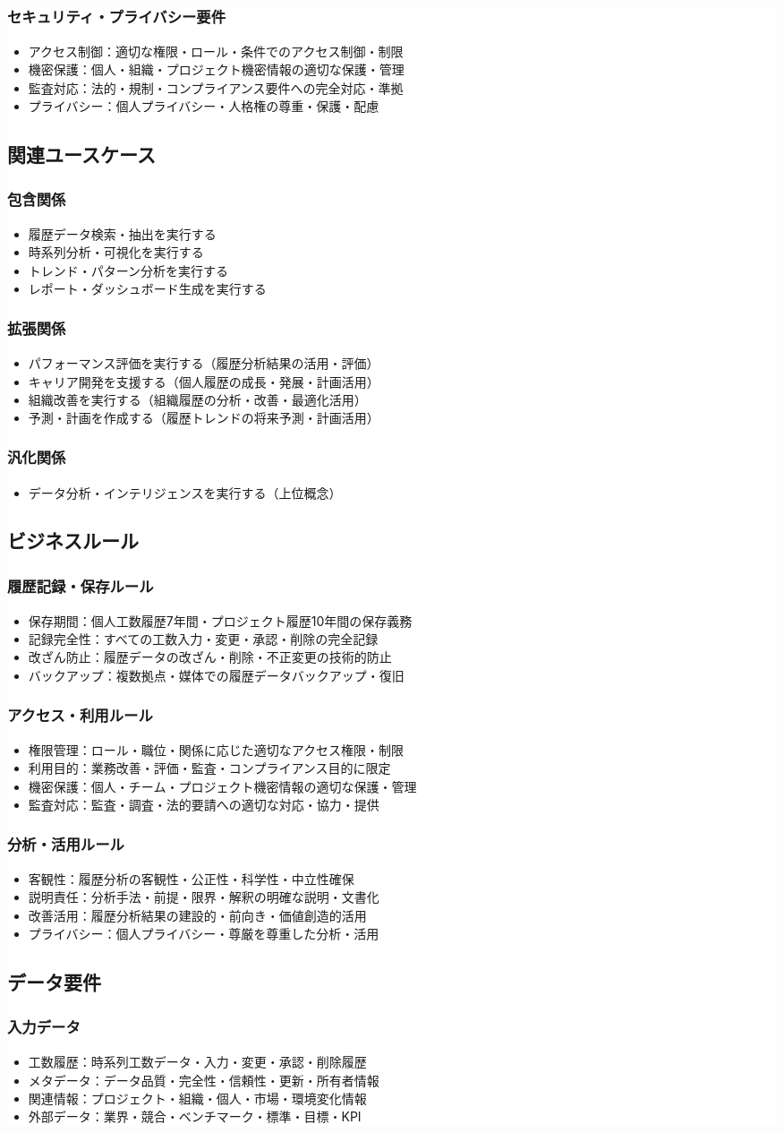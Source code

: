 ### セキュリティ・プライバシー要件
- アクセス制御：適切な権限・ロール・条件でのアクセス制御・制限
- 機密保護：個人・組織・プロジェクト機密情報の適切な保護・管理
- 監査対応：法的・規制・コンプライアンス要件への完全対応・準拠
- プライバシー：個人プライバシー・人格権の尊重・保護・配慮

## 関連ユースケース
### 包含関係
- 履歴データ検索・抽出を実行する
- 時系列分析・可視化を実行する
- トレンド・パターン分析を実行する
- レポート・ダッシュボード生成を実行する

### 拡張関係
- パフォーマンス評価を実行する（履歴分析結果の活用・評価）
- キャリア開発を支援する（個人履歴の成長・発展・計画活用）
- 組織改善を実行する（組織履歴の分析・改善・最適化活用）
- 予測・計画を作成する（履歴トレンドの将来予測・計画活用）

### 汎化関係
- データ分析・インテリジェンスを実行する（上位概念）

## ビジネスルール
### 履歴記録・保存ルール
- 保存期間：個人工数履歴7年間・プロジェクト履歴10年間の保存義務
- 記録完全性：すべての工数入力・変更・承認・削除の完全記録
- 改ざん防止：履歴データの改ざん・削除・不正変更の技術的防止
- バックアップ：複数拠点・媒体での履歴データバックアップ・復旧

### アクセス・利用ルール
- 権限管理：ロール・職位・関係に応じた適切なアクセス権限・制限
- 利用目的：業務改善・評価・監査・コンプライアンス目的に限定
- 機密保護：個人・チーム・プロジェクト機密情報の適切な保護・管理
- 監査対応：監査・調査・法的要請への適切な対応・協力・提供

### 分析・活用ルール
- 客観性：履歴分析の客観性・公正性・科学性・中立性確保
- 説明責任：分析手法・前提・限界・解釈の明確な説明・文書化
- 改善活用：履歴分析結果の建設的・前向き・価値創造的活用
- プライバシー：個人プライバシー・尊厳を尊重した分析・活用

## データ要件
### 入力データ
- 工数履歴：時系列工数データ・入力・変更・承認・削除履歴
- メタデータ：データ品質・完全性・信頼性・更新・所有者情報
- 関連情報：プロジェクト・組織・個人・市場・環境変化情報
- 外部データ：業界・競合・ベンチマーク・標準・目標・KPI
